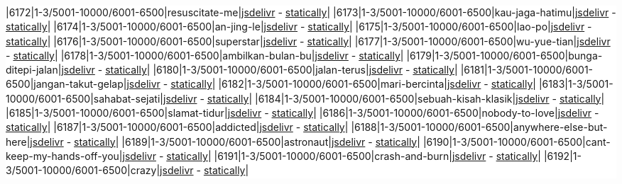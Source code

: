 |6172|1-3/5001-10000/6001-6500|resuscitate-me|[jsdelivr](https://cdn.jsdelivr.net/gh/dbchord/webp-c-1280x720_1-3/5001-10000/6001-6500/resuscitate-me.webp) - [statically](https://cdn.statically.io/gh/dbchord/webp-c-1280x720_1-3/img/5001-10000/6001-6500/resuscitate-me.webp)|
|6173|1-3/5001-10000/6001-6500|kau-jaga-hatimu|[jsdelivr](https://cdn.jsdelivr.net/gh/dbchord/webp-c-1280x720_1-3/5001-10000/6001-6500/kau-jaga-hatimu.webp) - [statically](https://cdn.statically.io/gh/dbchord/webp-c-1280x720_1-3/img/5001-10000/6001-6500/kau-jaga-hatimu.webp)|
|6174|1-3/5001-10000/6001-6500|an-jing-le|[jsdelivr](https://cdn.jsdelivr.net/gh/dbchord/webp-c-1280x720_1-3/5001-10000/6001-6500/an-jing-le.webp) - [statically](https://cdn.statically.io/gh/dbchord/webp-c-1280x720_1-3/img/5001-10000/6001-6500/an-jing-le.webp)|
|6175|1-3/5001-10000/6001-6500|lao-po|[jsdelivr](https://cdn.jsdelivr.net/gh/dbchord/webp-c-1280x720_1-3/5001-10000/6001-6500/lao-po.webp) - [statically](https://cdn.statically.io/gh/dbchord/webp-c-1280x720_1-3/img/5001-10000/6001-6500/lao-po.webp)|
|6176|1-3/5001-10000/6001-6500|superstar|[jsdelivr](https://cdn.jsdelivr.net/gh/dbchord/webp-c-1280x720_1-3/5001-10000/6001-6500/superstar.webp) - [statically](https://cdn.statically.io/gh/dbchord/webp-c-1280x720_1-3/img/5001-10000/6001-6500/superstar.webp)|
|6177|1-3/5001-10000/6001-6500|wu-yue-tian|[jsdelivr](https://cdn.jsdelivr.net/gh/dbchord/webp-c-1280x720_1-3/5001-10000/6001-6500/wu-yue-tian.webp) - [statically](https://cdn.statically.io/gh/dbchord/webp-c-1280x720_1-3/img/5001-10000/6001-6500/wu-yue-tian.webp)|
|6178|1-3/5001-10000/6001-6500|ambilkan-bulan-bu|[jsdelivr](https://cdn.jsdelivr.net/gh/dbchord/webp-c-1280x720_1-3/5001-10000/6001-6500/ambilkan-bulan-bu.webp) - [statically](https://cdn.statically.io/gh/dbchord/webp-c-1280x720_1-3/img/5001-10000/6001-6500/ambilkan-bulan-bu.webp)|
|6179|1-3/5001-10000/6001-6500|bunga-ditepi-jalan|[jsdelivr](https://cdn.jsdelivr.net/gh/dbchord/webp-c-1280x720_1-3/5001-10000/6001-6500/bunga-ditepi-jalan.webp) - [statically](https://cdn.statically.io/gh/dbchord/webp-c-1280x720_1-3/img/5001-10000/6001-6500/bunga-ditepi-jalan.webp)|
|6180|1-3/5001-10000/6001-6500|jalan-terus|[jsdelivr](https://cdn.jsdelivr.net/gh/dbchord/webp-c-1280x720_1-3/5001-10000/6001-6500/jalan-terus.webp) - [statically](https://cdn.statically.io/gh/dbchord/webp-c-1280x720_1-3/img/5001-10000/6001-6500/jalan-terus.webp)|
|6181|1-3/5001-10000/6001-6500|jangan-takut-gelap|[jsdelivr](https://cdn.jsdelivr.net/gh/dbchord/webp-c-1280x720_1-3/5001-10000/6001-6500/jangan-takut-gelap.webp) - [statically](https://cdn.statically.io/gh/dbchord/webp-c-1280x720_1-3/img/5001-10000/6001-6500/jangan-takut-gelap.webp)|
|6182|1-3/5001-10000/6001-6500|mari-bercinta|[jsdelivr](https://cdn.jsdelivr.net/gh/dbchord/webp-c-1280x720_1-3/5001-10000/6001-6500/mari-bercinta.webp) - [statically](https://cdn.statically.io/gh/dbchord/webp-c-1280x720_1-3/img/5001-10000/6001-6500/mari-bercinta.webp)|
|6183|1-3/5001-10000/6001-6500|sahabat-sejati|[jsdelivr](https://cdn.jsdelivr.net/gh/dbchord/webp-c-1280x720_1-3/5001-10000/6001-6500/sahabat-sejati.webp) - [statically](https://cdn.statically.io/gh/dbchord/webp-c-1280x720_1-3/img/5001-10000/6001-6500/sahabat-sejati.webp)|
|6184|1-3/5001-10000/6001-6500|sebuah-kisah-klasik|[jsdelivr](https://cdn.jsdelivr.net/gh/dbchord/webp-c-1280x720_1-3/5001-10000/6001-6500/sebuah-kisah-klasik.webp) - [statically](https://cdn.statically.io/gh/dbchord/webp-c-1280x720_1-3/img/5001-10000/6001-6500/sebuah-kisah-klasik.webp)|
|6185|1-3/5001-10000/6001-6500|slamat-tidur|[jsdelivr](https://cdn.jsdelivr.net/gh/dbchord/webp-c-1280x720_1-3/5001-10000/6001-6500/slamat-tidur.webp) - [statically](https://cdn.statically.io/gh/dbchord/webp-c-1280x720_1-3/img/5001-10000/6001-6500/slamat-tidur.webp)|
|6186|1-3/5001-10000/6001-6500|nobody-to-love|[jsdelivr](https://cdn.jsdelivr.net/gh/dbchord/webp-c-1280x720_1-3/5001-10000/6001-6500/nobody-to-love.webp) - [statically](https://cdn.statically.io/gh/dbchord/webp-c-1280x720_1-3/img/5001-10000/6001-6500/nobody-to-love.webp)|
|6187|1-3/5001-10000/6001-6500|addicted|[jsdelivr](https://cdn.jsdelivr.net/gh/dbchord/webp-c-1280x720_1-3/5001-10000/6001-6500/addicted.webp) - [statically](https://cdn.statically.io/gh/dbchord/webp-c-1280x720_1-3/img/5001-10000/6001-6500/addicted.webp)|
|6188|1-3/5001-10000/6001-6500|anywhere-else-but-here|[jsdelivr](https://cdn.jsdelivr.net/gh/dbchord/webp-c-1280x720_1-3/5001-10000/6001-6500/anywhere-else-but-here.webp) - [statically](https://cdn.statically.io/gh/dbchord/webp-c-1280x720_1-3/img/5001-10000/6001-6500/anywhere-else-but-here.webp)|
|6189|1-3/5001-10000/6001-6500|astronaut|[jsdelivr](https://cdn.jsdelivr.net/gh/dbchord/webp-c-1280x720_1-3/5001-10000/6001-6500/astronaut.webp) - [statically](https://cdn.statically.io/gh/dbchord/webp-c-1280x720_1-3/img/5001-10000/6001-6500/astronaut.webp)|
|6190|1-3/5001-10000/6001-6500|cant-keep-my-hands-off-you|[jsdelivr](https://cdn.jsdelivr.net/gh/dbchord/webp-c-1280x720_1-3/5001-10000/6001-6500/cant-keep-my-hands-off-you.webp) - [statically](https://cdn.statically.io/gh/dbchord/webp-c-1280x720_1-3/img/5001-10000/6001-6500/cant-keep-my-hands-off-you.webp)|
|6191|1-3/5001-10000/6001-6500|crash-and-burn|[jsdelivr](https://cdn.jsdelivr.net/gh/dbchord/webp-c-1280x720_1-3/5001-10000/6001-6500/crash-and-burn.webp) - [statically](https://cdn.statically.io/gh/dbchord/webp-c-1280x720_1-3/img/5001-10000/6001-6500/crash-and-burn.webp)|
|6192|1-3/5001-10000/6001-6500|crazy|[jsdelivr](https://cdn.jsdelivr.net/gh/dbchord/webp-c-1280x720_1-3/5001-10000/6001-6500/crazy.webp) - [statically](https://cdn.statically.io/gh/dbchord/webp-c-1280x720_1-3/img/5001-10000/6001-6500/crazy.webp)|